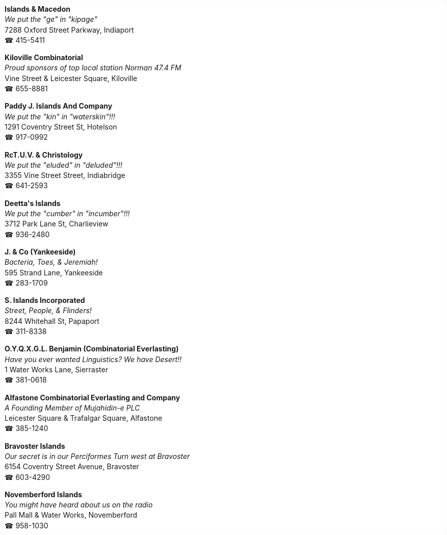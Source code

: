 **Islands & Macedon**  
_We put the "ge" in "kipage"_  
7288 Oxford Street Parkway, Indiaport  
☎ 415-5411

**Kiloville Combinatorial**  
_Proud sponsors of top local station Norman 47.4 FM_  
Vine Street & Leicester Square, Kiloville  
☎ 655-8881

**Paddy J. Islands And Company**  
_We put the "kin" in "waterskin"!!!_  
1291 Coventry Street St, Hotelson  
☎ 917-0992

**RcT.U.V. & Christology**  
_We put the "eluded" in "deluded"!!!_  
3355 Vine Street Street, Indiabridge  
☎ 641-2593

**Deetta's Islands**  
_We put the "cumber" in "incumber"!!!_  
3712 Park Lane St, Charlieview  
☎ 936-2480

**J. & Co (Yankeeside)**  
_Bacteria, Toes, & Jeremiah!_  
595 Strand Lane, Yankeeside  
☎ 283-1709

**S. Islands Incorporated**  
_Street, People, & Flinders!_  
8244 Whitehall St, Papaport  
☎ 311-8338

**O.Y.Q.X.G.L. Benjamin (Combinatorial Everlasting)**  
_Have you ever wanted Linguistics? We have Desert!!_  
1 Water Works Lane, Sierraster  
☎ 381-0618

**Alfastone Combinatorial Everlasting and Company**  
_A Founding Member of Mujahidin-e PLC_  
Leicester Square & Trafalgar Square, Alfastone  
☎ 385-1240

**Bravoster Islands**  
_Our secret is in our Perciformes 
Turn west at Bravoster_  
6154 Coventry Street Avenue, Bravoster  
☎ 603-4290

**Novemberford Islands**  
_You might have heard about us on the radio_  
Pall Mall & Water Works, Novemberford  
☎ 958-1030
